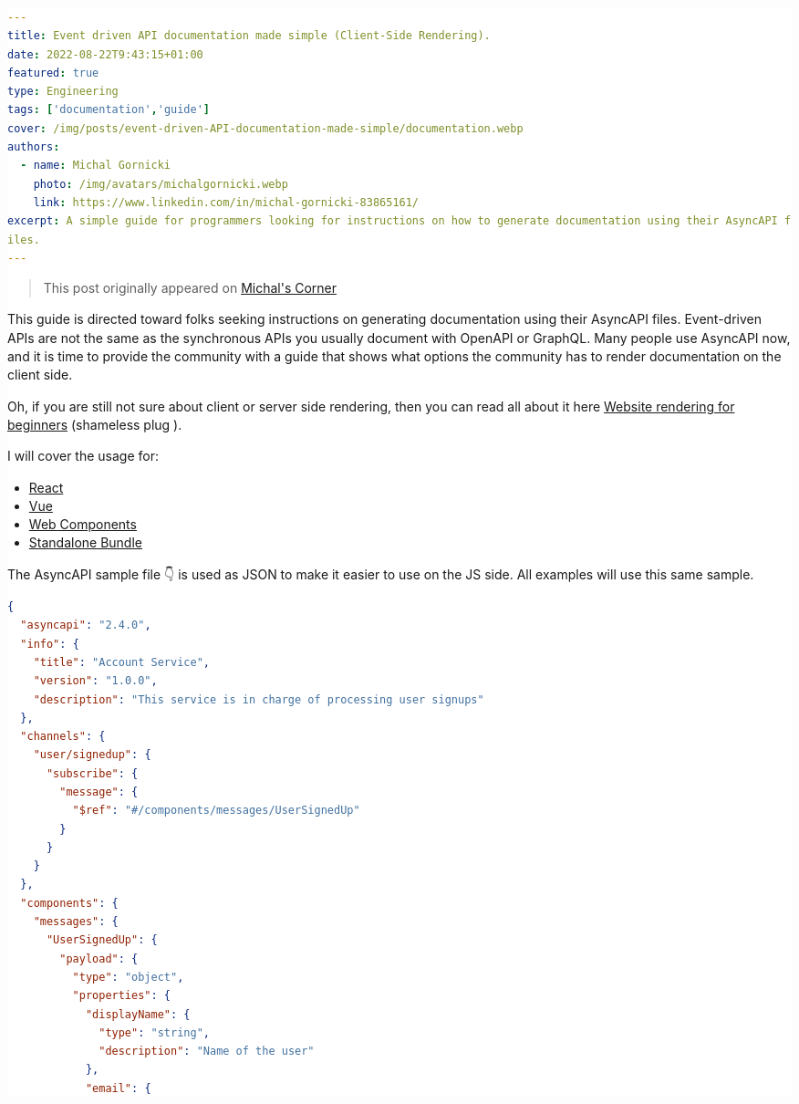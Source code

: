 ```yaml
---
title: Event driven API documentation made simple (Client-Side Rendering).
date: 2022-08-22T9:43:15+01:00
featured: true
type: Engineering
tags: ['documentation','guide']
cover: /img/posts/event-driven-API-documentation-made-simple/documentation.webp
authors:
  - name: Michal Gornicki
    photo: /img/avatars/michalgornicki.webp
    link: https://www.linkedin.com/in/michal-gornicki-83865161/
excerpt: A simple guide for programmers looking for instructions on how to generate documentation using their AsyncAPI files.
---
```


> This post originally appeared on [Michal's Corner](https://michals-corner.vercel.app/blog/event-driven-documentation)

This guide is directed toward folks seeking instructions on generating documentation using their AsyncAPI files. Event-driven APIs are not the same as the synchronous APIs you usually document with OpenAPI or GraphQL. Many people use AsyncAPI now, and it is time to provide the community with a guide that shows what options the community has to render documentation on the client side.

Oh, if you are still not sure about client or server side rendering, then you can read all about it here  [Website rendering for beginners](https://michals-corner.vercel.app/blog/website-rendering-for-beginners) (shameless plug ).

I will cover the usage for:

- [React](#react)
- [Vue](#vue)
- [Web Components](#wc)
- [Standalone Bundle](#sb)

The AsyncAPI sample file 👇 is used as JSON to make it easier to use on the JS side.
All examples will use this same sample.

```json
{
  "asyncapi": "2.4.0",
  "info": {
    "title": "Account Service",
    "version": "1.0.0",
    "description": "This service is in charge of processing user signups"
  },
  "channels": {
    "user/signedup": {
      "subscribe": {
        "message": {
          "$ref": "#/components/messages/UserSignedUp"
        }
      }
    }
  },
  "components": {
    "messages": {
      "UserSignedUp": {
        "payload": {
          "type": "object",
          "properties": {
            "displayName": {
              "type": "string",
              "description": "Name of the user"
            },
            "email": {
```